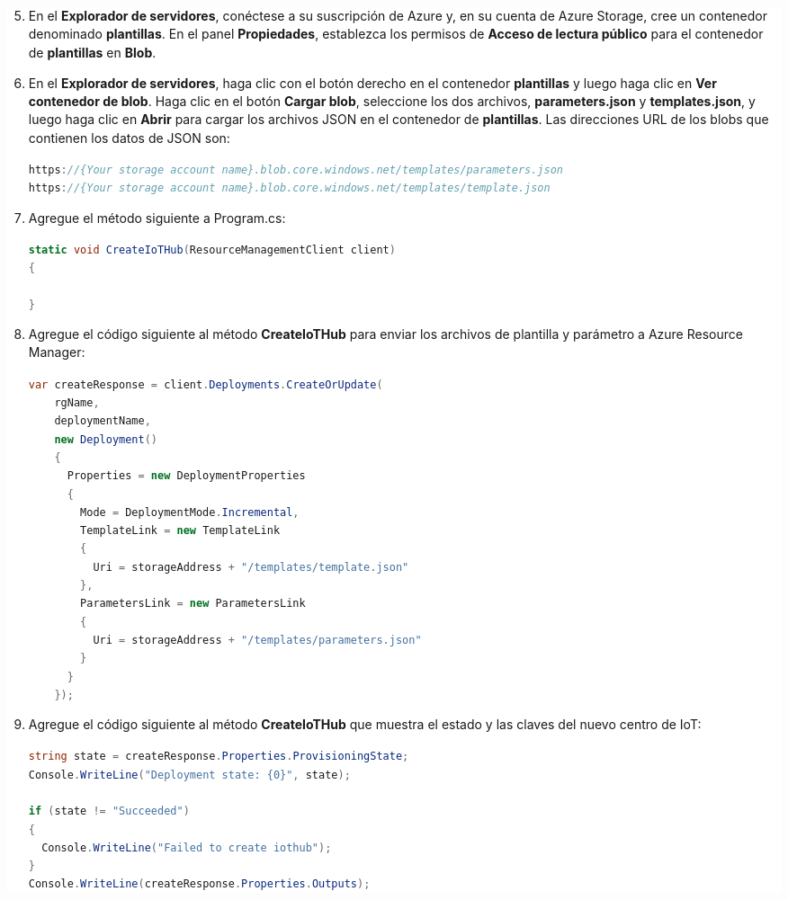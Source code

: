 5. En el **Explorador de servidores**, conéctese a su suscripción de Azure y, en su cuenta de Azure Storage, cree un contenedor denominado **plantillas**. En el panel **Propiedades**, establezca los permisos de **Acceso de lectura público** para el contenedor de **plantillas** en **Blob**.

6. En el **Explorador de servidores**, haga clic con el botón derecho en el contenedor **plantillas** y luego haga clic en **Ver contenedor de blob**. Haga clic en el botón **Cargar blob**, seleccione los dos archivos, **parameters.json** y **templates.json**, y luego haga clic en **Abrir** para cargar los archivos JSON en el contenedor de **plantillas**. Las direcciones URL de los blobs que contienen los datos de JSON son:

    ```csharp
    https://{Your storage account name}.blob.core.windows.net/templates/parameters.json
    https://{Your storage account name}.blob.core.windows.net/templates/template.json
    ```
7. Agregue el método siguiente a Program.cs:

    ```csharp
    static void CreateIoTHub(ResourceManagementClient client)
    {

    }
    ```

8. Agregue el código siguiente al método **CreateIoTHub** para enviar los archivos de plantilla y parámetro a Azure Resource Manager:

    ```csharp
    var createResponse = client.Deployments.CreateOrUpdate(
        rgName,
        deploymentName,
        new Deployment()
        {
          Properties = new DeploymentProperties
          {
            Mode = DeploymentMode.Incremental,
            TemplateLink = new TemplateLink
            {
              Uri = storageAddress + "/templates/template.json"
            },
            ParametersLink = new ParametersLink
            {
              Uri = storageAddress + "/templates/parameters.json"
            }
          }
        });
    ```

9. Agregue el código siguiente al método **CreateIoTHub** que muestra el estado y las claves del nuevo centro de IoT:

    ```csharp
    string state = createResponse.Properties.ProvisioningState;
    Console.WriteLine("Deployment state: {0}", state);

    if (state != "Succeeded")
    {
      Console.WriteLine("Failed to create iothub");
    }
    Console.WriteLine(createResponse.Properties.Outputs);
    ```
